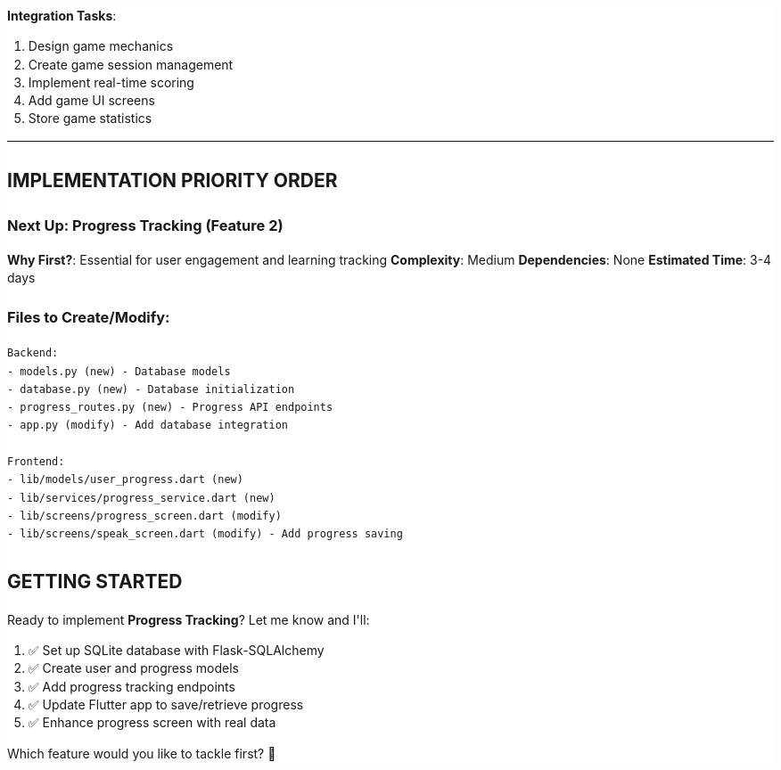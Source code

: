 **Integration Tasks**:
1. Design game mechanics
2. Create game session management
3. Implement real-time scoring
4. Add game UI screens
5. Store game statistics

---

## **IMPLEMENTATION PRIORITY ORDER**

### **Next Up: Progress Tracking (Feature 2)**
**Why First?**: Essential for user engagement and learning tracking
**Complexity**: Medium
**Dependencies**: None
**Estimated Time**: 3-4 days

### **Files to Create/Modify**:
```
Backend:
- models.py (new) - Database models
- database.py (new) - Database initialization  
- progress_routes.py (new) - Progress API endpoints
- app.py (modify) - Add database integration

Frontend:
- lib/models/user_progress.dart (new)
- lib/services/progress_service.dart (new)
- lib/screens/progress_screen.dart (modify)
- lib/screens/speak_screen.dart (modify) - Add progress saving
```

## **GETTING STARTED**

Ready to implement **Progress Tracking**? Let me know and I'll:

1. ✅ Set up SQLite database with Flask-SQLAlchemy
2. ✅ Create user and progress models
3. ✅ Add progress tracking endpoints
4. ✅ Update Flutter app to save/retrieve progress
5. ✅ Enhance progress screen with real data

Which feature would you like to tackle first? 🚀